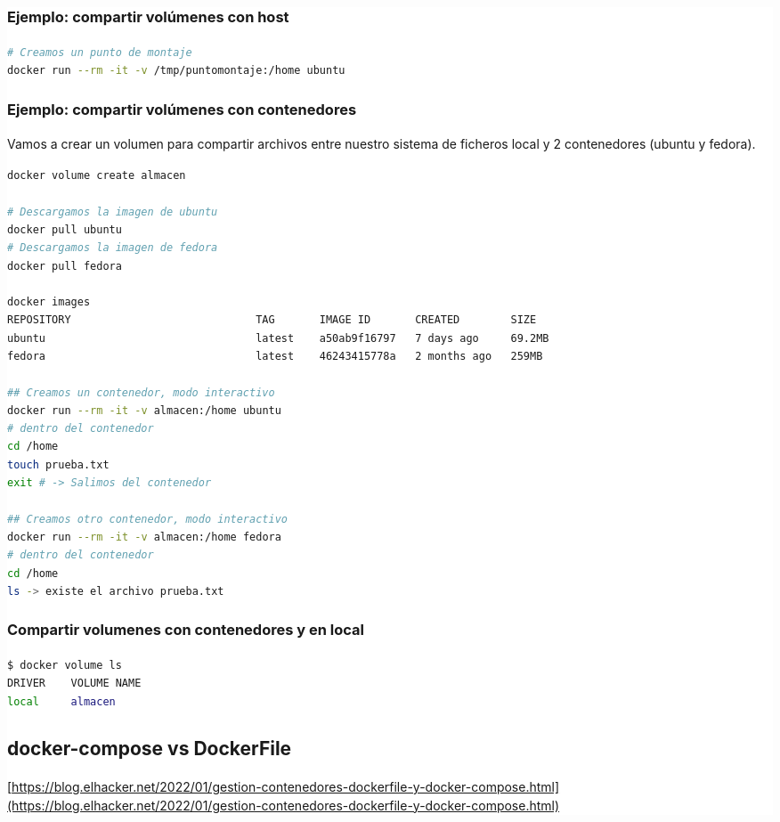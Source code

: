 ### Ejemplo: compartir volúmenes con host

```bash
# Creamos un punto de montaje
docker run --rm -it -v /tmp/puntomontaje:/home ubuntu
```

### Ejemplo: compartir volúmenes con contenedores

Vamos a crear un volumen para compartir archivos entre nuestro sistema de ficheros local y 2 contenedores (ubuntu y fedora).

```bash
docker volume create almacen

# Descargamos la imagen de ubuntu
docker pull ubuntu
# Descargamos la imagen de fedora
docker pull fedora

docker images
REPOSITORY                             TAG       IMAGE ID       CREATED        SIZE
ubuntu                                 latest    a50ab9f16797   7 days ago     69.2MB
fedora                                 latest    46243415778a   2 months ago   259MB

## Creamos un contenedor, modo interactivo
docker run --rm -it -v almacen:/home ubuntu
# dentro del contenedor
cd /home
touch prueba.txt
exit # -> Salimos del contenedor

## Creamos otro contenedor, modo interactivo
docker run --rm -it -v almacen:/home fedora
# dentro del contenedor
cd /home
ls -> existe el archivo prueba.txt
```

### Compartir volumenes con contenedores y en local

```bash
$ docker volume ls
DRIVER    VOLUME NAME
local     almacen

```

## docker-compose vs DockerFile

[https://blog.elhacker.net/2022/01/gestion-contenedores-dockerfile-y-docker-compose.html](https://blog.elhacker.net/2022/01/gestion-contenedores-dockerfile-y-docker-compose.html)
